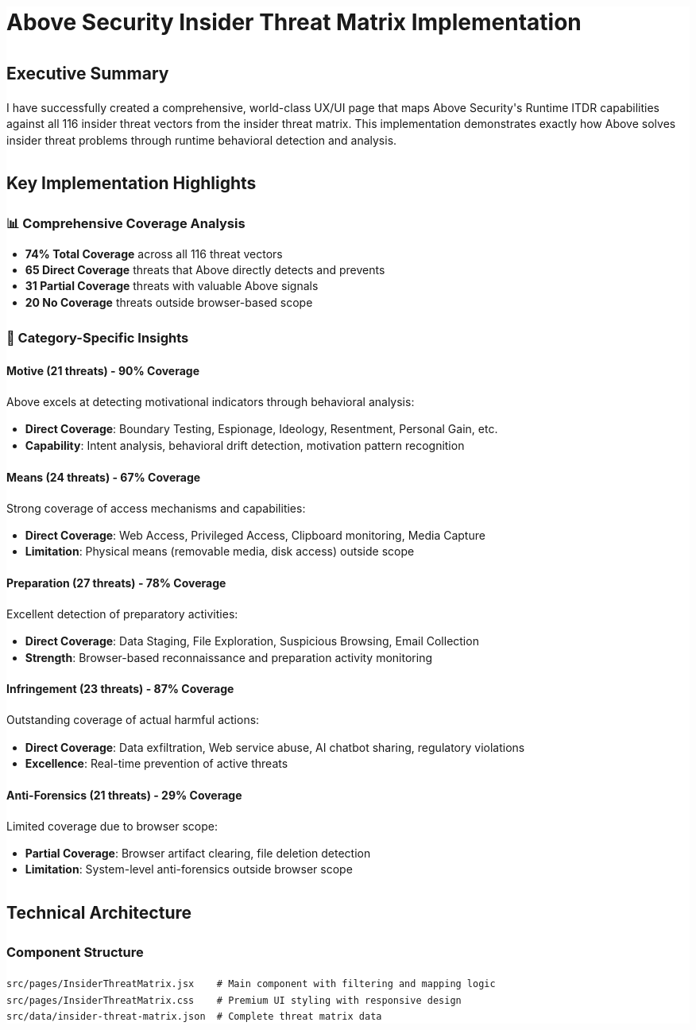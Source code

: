 # Above Security Insider Threat Matrix Implementation

## Executive Summary

I have successfully created a comprehensive, world-class UX/UI page that maps Above Security's Runtime ITDR capabilities against all 116 insider threat vectors from the insider threat matrix. This implementation demonstrates exactly how Above solves insider threat problems through runtime behavioral detection and analysis.

## Key Implementation Highlights

### 📊 Comprehensive Coverage Analysis
- **74% Total Coverage** across all 116 threat vectors
- **65 Direct Coverage** threats that Above directly detects and prevents
- **31 Partial Coverage** threats with valuable Above signals
- **20 No Coverage** threats outside browser-based scope

### 🎯 Category-Specific Insights

#### Motive (21 threats) - 90% Coverage
Above excels at detecting motivational indicators through behavioral analysis:
- **Direct Coverage**: Boundary Testing, Espionage, Ideology, Resentment, Personal Gain, etc.
- **Capability**: Intent analysis, behavioral drift detection, motivation pattern recognition

#### Means (24 threats) - 67% Coverage  
Strong coverage of access mechanisms and capabilities:
- **Direct Coverage**: Web Access, Privileged Access, Clipboard monitoring, Media Capture
- **Limitation**: Physical means (removable media, disk access) outside scope

#### Preparation (27 threats) - 78% Coverage
Excellent detection of preparatory activities:
- **Direct Coverage**: Data Staging, File Exploration, Suspicious Browsing, Email Collection
- **Strength**: Browser-based reconnaissance and preparation activity monitoring

#### Infringement (23 threats) - 87% Coverage
Outstanding coverage of actual harmful actions:
- **Direct Coverage**: Data exfiltration, Web service abuse, AI chatbot sharing, regulatory violations
- **Excellence**: Real-time prevention of active threats

#### Anti-Forensics (21 threats) - 29% Coverage
Limited coverage due to browser scope:
- **Partial Coverage**: Browser artifact clearing, file deletion detection
- **Limitation**: System-level anti-forensics outside browser scope

## Technical Architecture

### Component Structure
```
src/pages/InsiderThreatMatrix.jsx    # Main component with filtering and mapping logic
src/pages/InsiderThreatMatrix.css    # Premium UI styling with responsive design
src/data/insider-threat-matrix.json  # Complete threat matrix data
```
